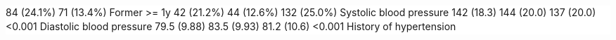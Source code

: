 <td style="text-align:center;background-color: rgba(210, 210, 210, 255) !important;">
84 (24.1%)
</td>
<td style="text-align:center;background-color: rgba(210, 210, 210, 255) !important;">
71 (13.4%)
</td>
<td style="text-align:center;background-color: rgba(210, 210, 210, 255) !important;">
</td>
</tr>
<tr>
<td style="text-align:left;padding-left: 2em;background-color: rgba(210, 210, 210, 255) !important;" indentlevel="1">
Former &gt;= 1y
</td>
<td style="text-align:center;background-color: rgba(210, 210, 210, 255) !important;">
42 (21.2%)
</td>
<td style="text-align:center;background-color: rgba(210, 210, 210, 255) !important;">
44 (12.6%)
</td>
<td style="text-align:center;background-color: rgba(210, 210, 210, 255) !important;">
132 (25.0%)
</td>
<td style="text-align:center;background-color: rgba(210, 210, 210, 255) !important;">
</td>
</tr>
<tr>
<td style="text-align:left;">
Systolic blood pressure
</td>
<td style="text-align:center;">
142 (18.3)
</td>
<td style="text-align:center;">
144 (20.0)
</td>
<td style="text-align:center;">
137 (20.0)
</td>
<td style="text-align:center;">
&lt;0.001
</td>
</tr>
<tr>
<td style="text-align:left;background-color: rgba(210, 210, 210, 255) !important;">
Diastolic blood pressure
</td>
<td style="text-align:center;background-color: rgba(210, 210, 210, 255) !important;">
79.5 (9.88)
</td>
<td style="text-align:center;background-color: rgba(210, 210, 210, 255) !important;">
83.5 (9.93)
</td>
<td style="text-align:center;background-color: rgba(210, 210, 210, 255) !important;">
81.2 (10.6)
</td>
<td style="text-align:center;background-color: rgba(210, 210, 210, 255) !important;">
&lt;0.001
</td>
</tr>
<tr>
<td style="text-align:left;">
History of hypertension
</td>